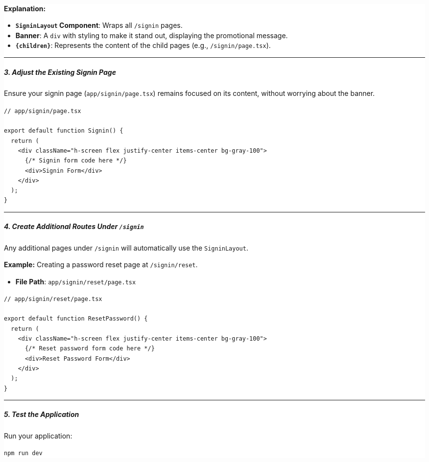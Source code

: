**Explanation:**

- **`SigninLayout` Component**: Wraps all `/signin` pages.
- **Banner**: A `div` with styling to make it stand out, displaying the promotional message.
- **`{children}`**: Represents the content of the child pages (e.g., `/signin/page.tsx`).

---

##### **3. Adjust the Existing Signin Page**

Ensure your signin page (`app/signin/page.tsx`) remains focused on its content, without worrying about the banner.

```tsx
// app/signin/page.tsx

export default function Signin() {
  return (
    <div className="h-screen flex justify-center items-center bg-gray-100">
      {/* Signin form code here */}
      <div>Signin Form</div>
    </div>
  );
}
```

---

##### **4. Create Additional Routes Under `/signin`**

Any additional pages under `/signin` will automatically use the `SigninLayout`.

**Example:** Creating a password reset page at `/signin/reset`.

- **File Path**: `app/signin/reset/page.tsx`

```tsx
// app/signin/reset/page.tsx

export default function ResetPassword() {
  return (
    <div className="h-screen flex justify-center items-center bg-gray-100">
      {/* Reset password form code here */}
      <div>Reset Password Form</div>
    </div>
  );
}
```

---

##### **5. Test the Application**

Run your application:

```bash
npm run dev
```

